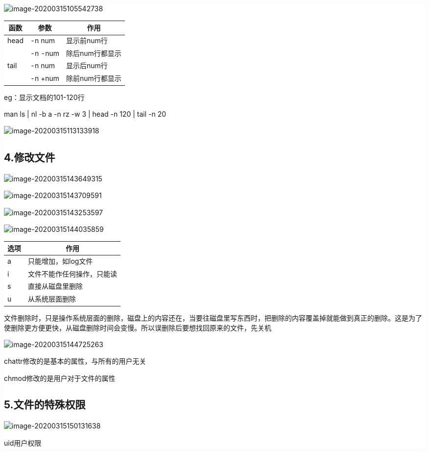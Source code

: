 ![image-20200315105542738](https://gitee.com/xsm970228/images2020.9.5/raw/master/20210306192413.png)

| 函数 | 参数    | 作用            |
| ---- | ------- | --------------- |
| head | -n num  | 显示前num行     |
|      | -n -num | 除后num行都显示 |
| tail | -n num  | 显示后num行     |
|      | -n +num | 除前num行都显示 |

eg：显示文档的101-120行

man ls | nl -b a -n rz -w 3 | head -n 120 | tail -n 20

![image-20200315113133918](https://gitee.com/xsm970228/images2020.9.5/raw/master/20210306192427.png)

##  4.修改文件

![image-20200315143649315](https://gitee.com/xsm970228/images2020.9.5/raw/master/20210306192428.png)

![image-20200315143709591](https://gitee.com/xsm970228/images2020.9.5/raw/master/20210306192431.png)

![image-20200315143253597](https://gitee.com/xsm970228/images2020.9.5/raw/master/20210306192434.png)

![image-20200315144035859](https://gitee.com/xsm970228/images2020.9.5/raw/master/20210306192436.png)

| 选项 | 作用                       |
| ---- | -------------------------- |
| a    | 只能增加，如log文件        |
| i    | 文件不能作任何操作，只能读 |
| s    | 直接从磁盘里删除           |
| u    | 从系统层面删除             |

文件删除时，只是操作系统层面的删除，磁盘上的内容还在，当要往磁盘里写东西时，把删除的内容覆盖掉就能做到真正的删除。这是为了使删除更方便更快，从磁盘删除时间会变慢。所以误删除后要想找回原来的文件，先关机

![image-20200315144725263](https://gitee.com/xsm970228/images2020.9.5/raw/master/20210306192439.png)

chattr修改的是基本的属性，与所有的用户无关

chmod修改的是用户对于文件的属性

## 5.文件的特殊权限

![image-20200315150131638](https://gitee.com/xsm970228/images2020.9.5/raw/master/20210306192442.png)

uid用户权限
